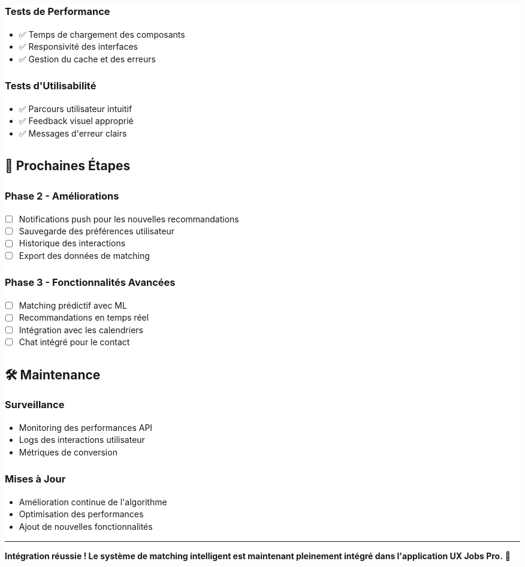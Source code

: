 ### Tests de Performance
- ✅ Temps de chargement des composants
- ✅ Responsivité des interfaces
- ✅ Gestion du cache et des erreurs

### Tests d'Utilisabilité
- ✅ Parcours utilisateur intuitif
- ✅ Feedback visuel approprié
- ✅ Messages d'erreur clairs

## 🚀 Prochaines Étapes

### Phase 2 - Améliorations
- [ ] Notifications push pour les nouvelles recommandations
- [ ] Sauvegarde des préférences utilisateur
- [ ] Historique des interactions
- [ ] Export des données de matching

### Phase 3 - Fonctionnalités Avancées
- [ ] Matching prédictif avec ML
- [ ] Recommandations en temps réel
- [ ] Intégration avec les calendriers
- [ ] Chat intégré pour le contact

## 🛠️ Maintenance

### Surveillance
- Monitoring des performances API
- Logs des interactions utilisateur
- Métriques de conversion

### Mises à Jour
- Amélioration continue de l'algorithme
- Optimisation des performances
- Ajout de nouvelles fonctionnalités

---

**Intégration réussie ! Le système de matching intelligent est maintenant pleinement intégré dans l'application UX Jobs Pro.** 🎉
